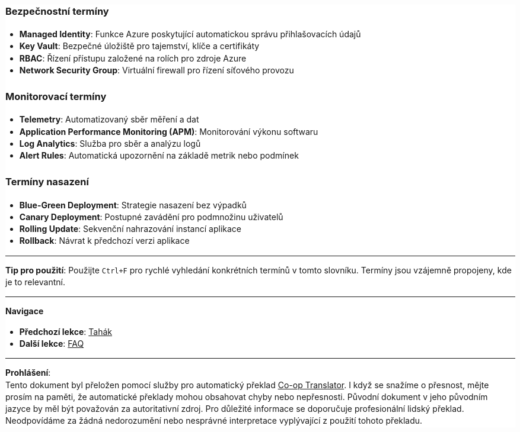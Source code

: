 ### Bezpečnostní termíny
- **Managed Identity**: Funkce Azure poskytující automatickou správu přihlašovacích údajů
- **Key Vault**: Bezpečné úložiště pro tajemství, klíče a certifikáty
- **RBAC**: Řízení přístupu založené na rolích pro zdroje Azure
- **Network Security Group**: Virtuální firewall pro řízení síťového provozu

### Monitorovací termíny
- **Telemetry**: Automatizovaný sběr měření a dat
- **Application Performance Monitoring (APM)**: Monitorování výkonu softwaru
- **Log Analytics**: Služba pro sběr a analýzu logů
- **Alert Rules**: Automatická upozornění na základě metrik nebo podmínek

### Termíny nasazení
- **Blue-Green Deployment**: Strategie nasazení bez výpadků
- **Canary Deployment**: Postupné zavádění pro podmnožinu uživatelů
- **Rolling Update**: Sekvenční nahrazování instancí aplikace
- **Rollback**: Návrat k předchozí verzi aplikace

---

**Tip pro použití**: Použijte `Ctrl+F` pro rychlé vyhledání konkrétních termínů v tomto slovníku. Termíny jsou vzájemně propojeny, kde je to relevantní.

---

**Navigace**
- **Předchozí lekce**: [Tahák](cheat-sheet.md)
- **Další lekce**: [FAQ](faq.md)

---

**Prohlášení**:  
Tento dokument byl přeložen pomocí služby pro automatický překlad [Co-op Translator](https://github.com/Azure/co-op-translator). I když se snažíme o přesnost, mějte prosím na paměti, že automatické překlady mohou obsahovat chyby nebo nepřesnosti. Původní dokument v jeho původním jazyce by měl být považován za autoritativní zdroj. Pro důležité informace se doporučuje profesionální lidský překlad. Neodpovídáme za žádná nedorozumění nebo nesprávné interpretace vyplývající z použití tohoto překladu.